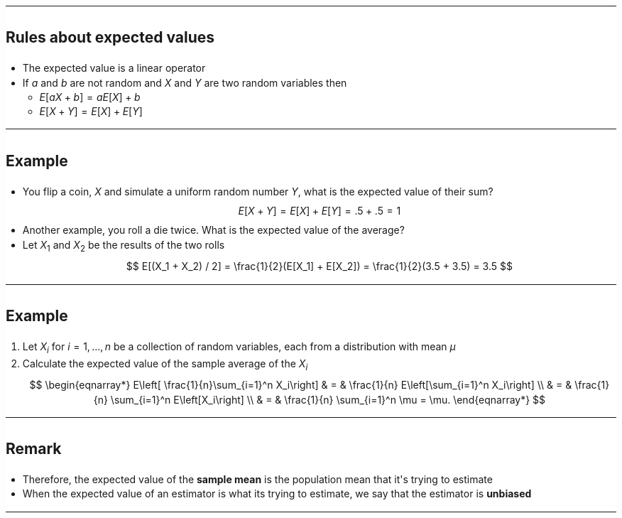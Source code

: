 
---

## Rules about expected values

- The expected value is a linear operator 
- If $a$ and $b$ are not random and $X$ and $Y$ are two random variables then
  - $E[aX + b] = a E[X] + b$
  - $E[X + Y] = E[X] + E[Y]$

---

## Example

- You flip a coin, $X$ and simulate a uniform random number $Y$, what is the expected value of their sum? 
    $$
    E[X + Y] = E[X] + E[Y] = .5 + .5 = 1
    $$ 
- Another example, you roll a die twice. What is the expected value of the average? 
- Let $X_1$ and $X_2$ be the results of the two rolls
    $$
    E[(X_1 + X_2) / 2] = \frac{1}{2}(E[X_1] + E[X_2])
    = \frac{1}{2}(3.5 + 3.5) = 3.5
    $$

---

## Example

1. Let $X_i$ for $i=1,\ldots,n$ be a collection of random variables, each from a distribution with mean $\mu$
2. Calculate the expected value of the sample average of the $X_i$
$$
  \begin{eqnarray*}
    E\left[ \frac{1}{n}\sum_{i=1}^n X_i\right]
    & = & \frac{1}{n} E\left[\sum_{i=1}^n X_i\right] \\
    & = & \frac{1}{n} \sum_{i=1}^n E\left[X_i\right] \\
    & = & \frac{1}{n} \sum_{i=1}^n \mu =  \mu.
  \end{eqnarray*}
$$

---

## Remark

- Therefore, the expected value of the **sample mean** is the population mean that it's trying to estimate
- When the expected value of an estimator is what its trying to estimate, we say that the estimator is **unbiased**

---
